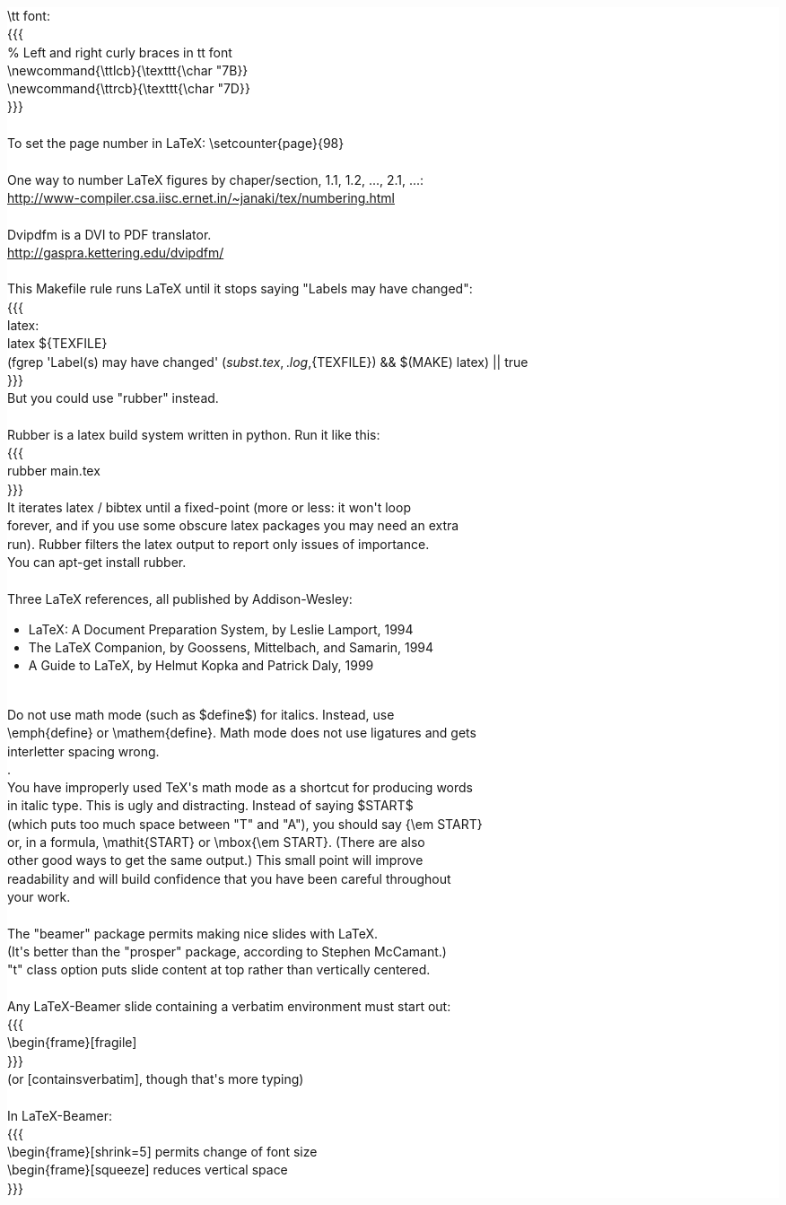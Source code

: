 \tt font:<br>
{{{<br>
  % Left and right curly braces in tt font<br>
  \newcommand{\ttlcb}{\texttt{\char "7B}}<br>
  \newcommand{\ttrcb}{\texttt{\char "7D}}<br>
}}}<br>
<br>
To set the page number in LaTeX:  \setcounter{page}{98}<br>
<br>
One way to number LaTeX figures by chaper/section, 1.1, 1.2, ..., 2.1, ...:<br>
  http://www-compiler.csa.iisc.ernet.in/~janaki/tex/numbering.html<br>
<br>
Dvipdfm is a DVI to PDF translator.<br>
http://gaspra.kettering.edu/dvipdfm/<br>
<br>
This Makefile rule runs LaTeX until it stops saying "Labels may have changed":<br>
{{{<br>
latex:<br>
  latex ${TEXFILE}<br>
  (fgrep 'Label(s) may have changed' $(subst .tex,.log,${TEXFILE}) && $(MAKE) latex) || true<br>
}}}<br>
But you could use "rubber" instead.<br>
<br>
Rubber is a latex build system written in python.  Run it like this:<br>
{{{<br>
  rubber main.tex<br>
}}}<br>
It iterates latex / bibtex until a fixed-point (more or less: it won't loop<br>
forever, and if you use some obscure latex packages you may need an extra<br>
run).  Rubber filters the latex output to report only issues of importance.<br>
You can apt-get install rubber.<br>
<br>
Three LaTeX references, all published by Addison-Wesley:<br>
 * LaTeX:  A Document Preparation System, by Leslie Lamport, 1994<br>
 * The LaTeX Companion, by Goossens, Mittelbach, and Samarin, 1994<br>
 * A Guide to LaTeX, by Helmut Kopka and Patrick Daly, 1999<br>
<br>
Do not use math mode (such as $define$) for italics.  Instead, use<br>
\emph{define} or \mathem{define}.  Math mode does not use ligatures and gets<br>
interletter spacing wrong.<br>
.<br>
You have improperly used TeX's math mode as a shortcut for producing words<br>
in italic type.  This is ugly and distracting.  Instead of saying $START$<br>
(which puts too much space between "T" and "A"), you should say {\em START}<br>
or, in a formula, \mathit{START} or \mbox{\em START}.  (There are also<br>
other good ways to get the same output.)  This small point will improve<br>
readability and will build confidence that you have been careful throughout<br>
your work.<br>
<br>
The "beamer" package permits making nice slides with LaTeX.<br>
(It's better than the "prosper" package, according to Stephen McCamant.)<br>
"t" class option puts slide content at top rather than vertically centered.<br>
<br>
Any LaTeX-Beamer slide containing a verbatim environment must start out:<br>
{{{<br>
  \begin{frame}[fragile]<br>
}}}<br>
(or [containsverbatim], though that's more typing)<br>
<br>
In LaTeX-Beamer:<br>
{{{<br>
  \begin{frame}[shrink=5]   permits change of font size<br>
  \begin{frame}[squeeze]    reduces vertical space<br>
}}}<br>